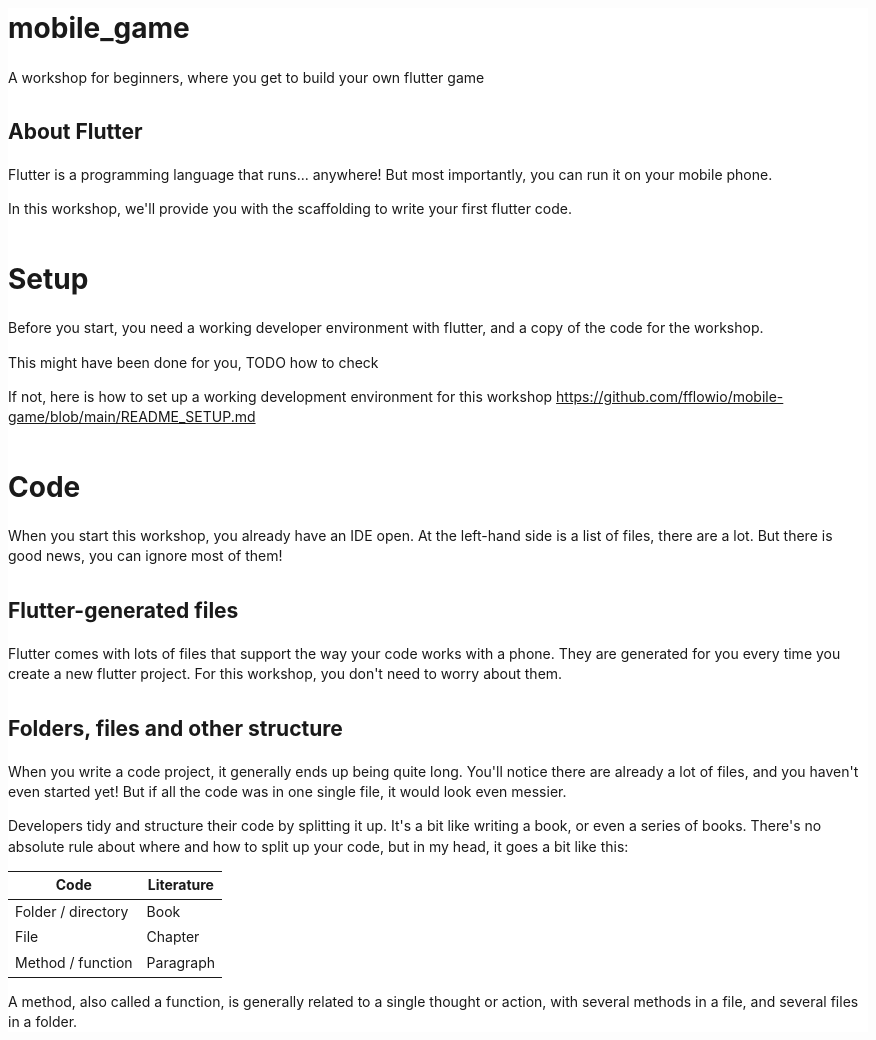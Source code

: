 # mobile_game

A workshop for beginners, where you get to build your own flutter game

## About Flutter

Flutter is a programming language that runs... anywhere! But most importantly, you can run
it on your mobile phone.

In this workshop, we'll provide you with the scaffolding to write your first flutter code. 

# Setup

Before you start, you need a working developer environment with flutter, and a copy of the code
for the workshop.

This might have been done for you, TODO how to check

If not, here is how to set up a working development environment for this workshop 
https://github.com/fflowio/mobile-game/blob/main/README_SETUP.md

# Code

When you start this workshop, you already have an IDE open. At the left-hand side is a list
of files, there are a lot. But there is good news, you can ignore most of them!

## Flutter-generated files

Flutter comes with lots of files that support the way your code works with a phone. They are 
generated for you every time you create a new flutter project. For this workshop, you don't need
to worry about them.

## Folders, files and other structure

When you write a code project, it generally ends up being quite long. You'll notice there are 
already a lot of files, and you haven't even started yet! But if all the code was in one
single file, it would look even messier.

Developers tidy and structure their code by splitting it up. It's a bit like writing a book, or
even a series of books. There's no absolute rule about where and how to split up your code, but
in my head, it goes a bit like this:

| Code                | Literature   |
| ------------------- | ----------   |
| Folder / directory  | Book         |
| File                | Chapter      |
| Method / function   | Paragraph    |

A method, also called a function, is generally related to a single thought or action, with several 
methods in a file, and several files in a folder.

